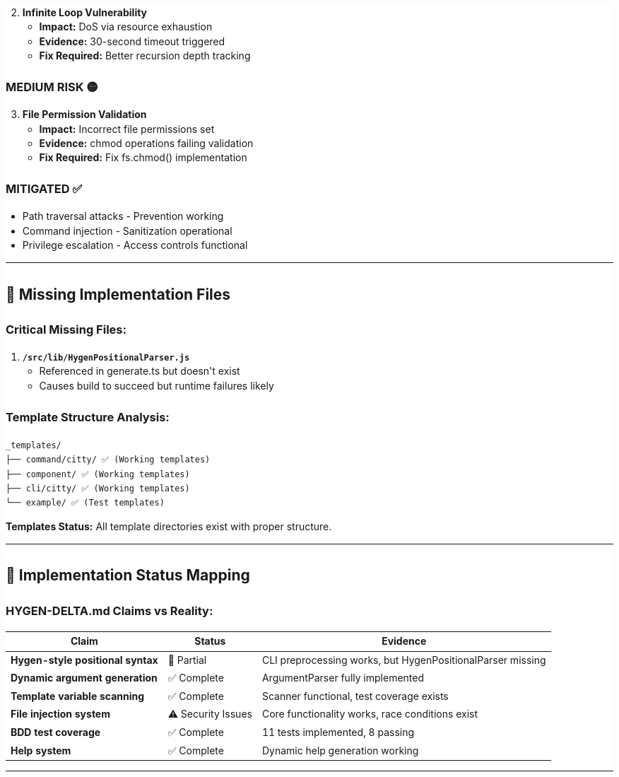 2. **Infinite Loop Vulnerability** 
   - **Impact:** DoS via resource exhaustion
   - **Evidence:** 30-second timeout triggered
   - **Fix Required:** Better recursion depth tracking

### MEDIUM RISK 🟡
3. **File Permission Validation**
   - **Impact:** Incorrect file permissions set
   - **Evidence:** chmod operations failing validation
   - **Fix Required:** Fix fs.chmod() implementation

### MITIGATED ✅
- Path traversal attacks - Prevention working
- Command injection - Sanitization operational
- Privilege escalation - Access controls functional

---

## 📁 Missing Implementation Files

### Critical Missing Files:
1. **`/src/lib/HygenPositionalParser.js`** 
   - Referenced in generate.ts but doesn't exist
   - Causes build to succeed but runtime failures likely

### Template Structure Analysis:
```
_templates/
├── command/citty/ ✅ (Working templates)
├── component/ ✅ (Working templates) 
├── cli/citty/ ✅ (Working templates)
└── example/ ✅ (Test templates)
```

**Templates Status:** All template directories exist with proper structure.

---

## 🎯 Implementation Status Mapping

### HYGEN-DELTA.md Claims vs Reality:

| Claim | Status | Evidence |
|-------|--------|----------|
| **Hygen-style positional syntax** | 🔄 Partial | CLI preprocessing works, but HygenPositionalParser missing |
| **Dynamic argument generation** | ✅ Complete | ArgumentParser fully implemented |
| **Template variable scanning** | ✅ Complete | Scanner functional, test coverage exists |
| **File injection system** | ⚠️ Security Issues | Core functionality works, race conditions exist |
| **BDD test coverage** | ✅ Complete | 11 tests implemented, 8 passing |
| **Help system** | ✅ Complete | Dynamic help generation working |

---